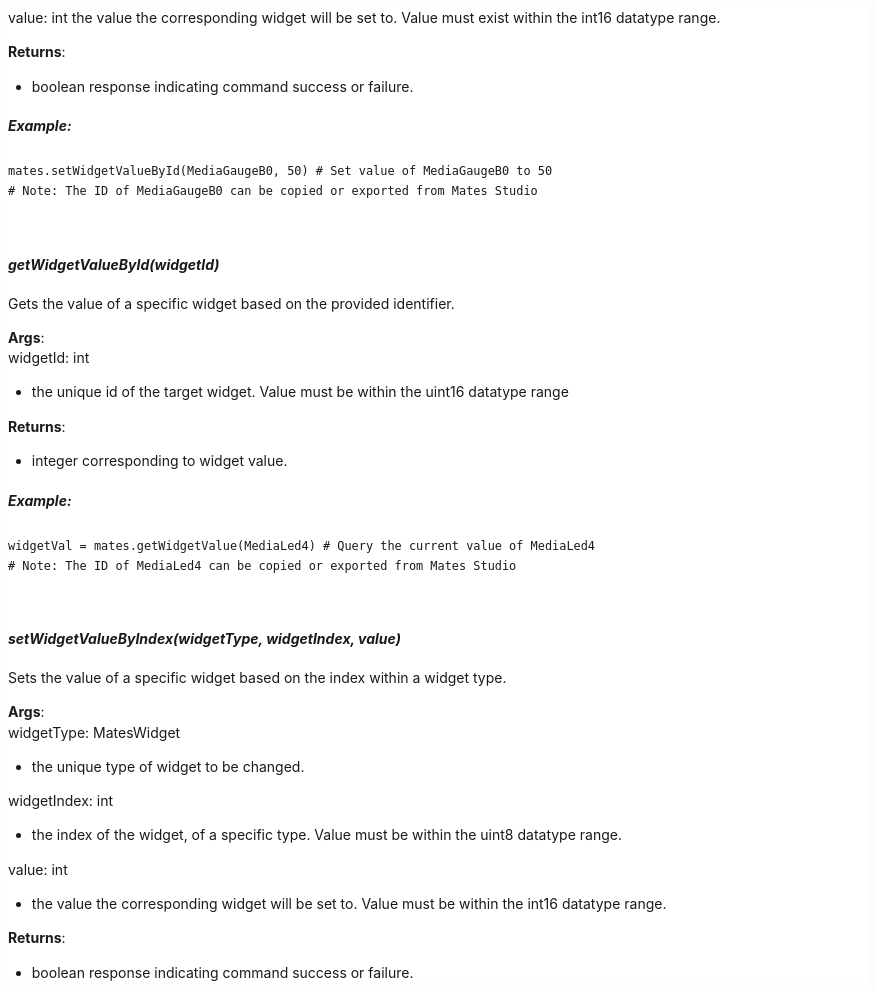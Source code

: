 value: int
    the value the corresponding widget will be set to.
    Value must exist within the int16 datatype range.

**Returns**:  

- boolean response indicating command success or failure.

##### Example: 
    mates.setWidgetValueById(MediaGaugeB0, 50) # Set value of MediaGaugeB0 to 50
    # Note: The ID of MediaGaugeB0 can be copied or exported from Mates Studio

<br/>

#### ***getWidgetValueById(widgetId)***

Gets the value of a specific widget based on the provided identifier.

**Args**:  
widgetId: int

- the unique id of the target widget. Value must be within the uint16 datatype range  

**Returns**:

- integer corresponding to widget value.  

##### Example: 
    widgetVal = mates.getWidgetValue(MediaLed4) # Query the current value of MediaLed4
    # Note: The ID of MediaLed4 can be copied or exported from Mates Studio

<br/>

#### ***setWidgetValueByIndex(widgetType, widgetIndex, value)***  

Sets the value of a specific widget based on the index within a widget type.

**Args**:  
widgetType: MatesWidget

- the unique type of widget to be changed.

widgetIndex: int

- the index of the widget, of a specific type. Value must be within the uint8 datatype range.

value: int

- the value the corresponding widget will be set to. Value must be within the int16 datatype range.

**Returns**:

- boolean response indicating command success or failure.
